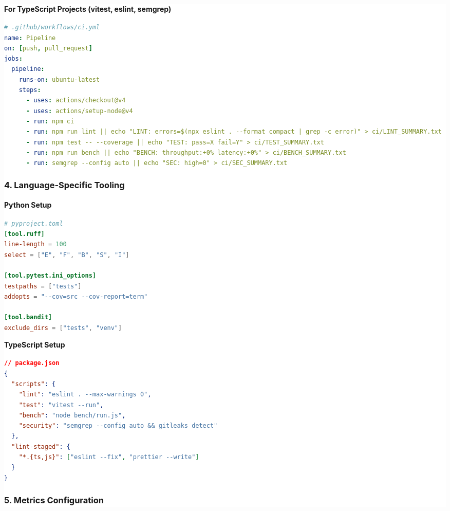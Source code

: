**For TypeScript Projects (vitest, eslint, semgrep)**
```yaml
# .github/workflows/ci.yml
name: Pipeline
on: [push, pull_request]
jobs:
  pipeline:
    runs-on: ubuntu-latest
    steps:
      - uses: actions/checkout@v4
      - uses: actions/setup-node@v4
      - run: npm ci
      - run: npm run lint || echo "LINT: errors=$(npx eslint . --format compact | grep -c error)" > ci/LINT_SUMMARY.txt
      - run: npm test -- --coverage || echo "TEST: pass=X fail=Y" > ci/TEST_SUMMARY.txt
      - run: npm run bench || echo "BENCH: throughput:+0% latency:+0%" > ci/BENCH_SUMMARY.txt
      - run: semgrep --config auto || echo "SEC: high=0" > ci/SEC_SUMMARY.txt
```

### 4. Language-Specific Tooling

**Python Setup**
```toml
# pyproject.toml
[tool.ruff]
line-length = 100
select = ["E", "F", "B", "S", "I"]

[tool.pytest.ini_options]
testpaths = ["tests"]
addopts = "--cov=src --cov-report=term"

[tool.bandit]
exclude_dirs = ["tests", "venv"]
```

**TypeScript Setup**
```json
// package.json
{
  "scripts": {
    "lint": "eslint . --max-warnings 0",
    "test": "vitest --run",
    "bench": "node bench/run.js",
    "security": "semgrep --config auto && gitleaks detect"
  },
  "lint-staged": {
    "*.{ts,js}": ["eslint --fix", "prettier --write"]
  }
}
```

### 5. Metrics Configuration
